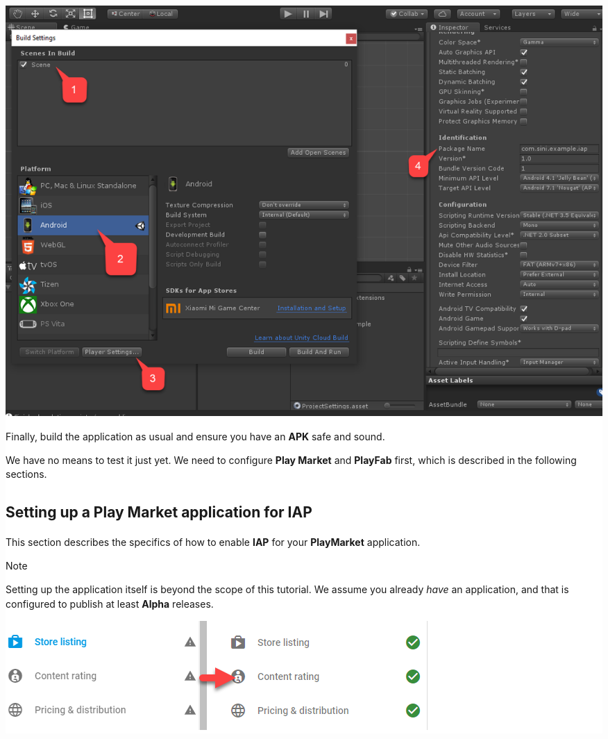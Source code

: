 ![UnityIAP add example game object](media/tutorials/add-example-game-object-unity-iap.png)  

Finally, build the application as usual and ensure you have an **APK** safe and sound.

We have no means to test it just yet.  We need to configure **Play Market** and **PlayFab** first, which is described in the following sections.

## Setting up a Play Market application for IAP

This section describes the specifics of how to enable **IAP** for your **PlayMarket** application.

> [!NOTE]
> Setting up the application itself is beyond the scope of this tutorial.  We assume you already *have* an application, and that is configured to publish at least **Alpha** releases.

![Enable PlayMarket Application](media/tutorials/enable-playmarket-application.png)  
